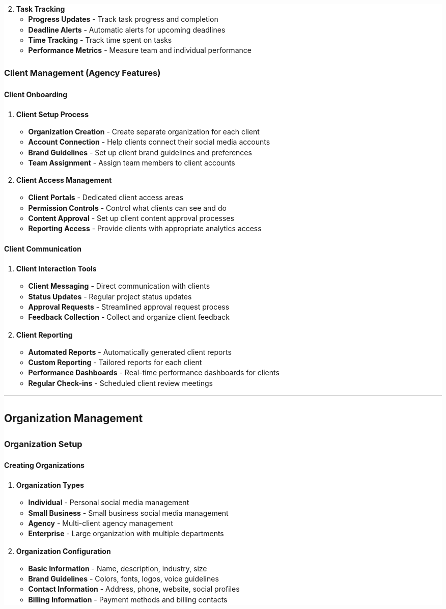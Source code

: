 2. **Task Tracking**
   - **Progress Updates** - Track task progress and completion
   - **Deadline Alerts** - Automatic alerts for upcoming deadlines
   - **Time Tracking** - Track time spent on tasks
   - **Performance Metrics** - Measure team and individual performance

### Client Management (Agency Features)

#### Client Onboarding

1. **Client Setup Process**
   - **Organization Creation** - Create separate organization for each client
   - **Account Connection** - Help clients connect their social media accounts
   - **Brand Guidelines** - Set up client brand guidelines and preferences
   - **Team Assignment** - Assign team members to client accounts

2. **Client Access Management**
   - **Client Portals** - Dedicated client access areas
   - **Permission Controls** - Control what clients can see and do
   - **Content Approval** - Set up client content approval processes
   - **Reporting Access** - Provide clients with appropriate analytics access

#### Client Communication

1. **Client Interaction Tools**
   - **Client Messaging** - Direct communication with clients
   - **Status Updates** - Regular project status updates
   - **Approval Requests** - Streamlined approval request process
   - **Feedback Collection** - Collect and organize client feedback

2. **Client Reporting**
   - **Automated Reports** - Automatically generated client reports
   - **Custom Reporting** - Tailored reports for each client
   - **Performance Dashboards** - Real-time performance dashboards for clients
   - **Regular Check-ins** - Scheduled client review meetings

---

## Organization Management

### Organization Setup

#### Creating Organizations

1. **Organization Types**
   - **Individual** - Personal social media management
   - **Small Business** - Small business social media management
   - **Agency** - Multi-client agency management
   - **Enterprise** - Large organization with multiple departments

2. **Organization Configuration**
   - **Basic Information** - Name, description, industry, size
   - **Brand Guidelines** - Colors, fonts, logos, voice guidelines
   - **Contact Information** - Address, phone, website, social profiles
   - **Billing Information** - Payment methods and billing contacts
